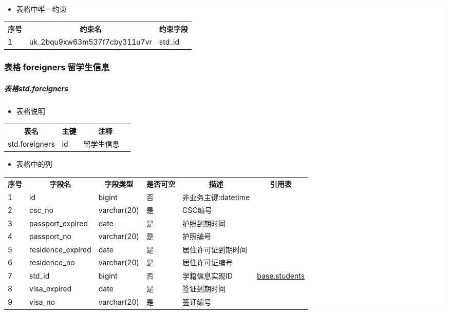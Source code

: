<ul>
  <li>表格中唯一约束</li>
</ul>
<table class="table table-bordered table-striped table-condensed">
  <tr>
<th class="info_header">序号</th><th class="info_header">约束名</th><th class="info_header">约束字段</th>  </tr>
<tr><td>1</td><td>uk_2bqu9xw63m537f7cby311u7vr</td><td>std_id</td>  </tr>
</table>

  </div>
</div>

### 表格 foreigners 留学生信息
<div class="card card-info">
  <div class="card-header"><h5 id="table_std.foreigners">表格std.foreigners</h5></div>
  <div class="card-body">
<ul>
  <li>表格说明</li>
</ul>

<table class="table table-bordered table-striped table-condensed ">
<tr><th class="info_header">表名</th><th class="info_header">主键</th><th class="info_header" style="width:40%">注释</th>  </tr>
<tr><td>std.foreigners</td><td>id</td><td>留学生信息</td>  </tr>
</table>
<ul>
  <li>表格中的列</li>
</ul>
<table class="table table-bordered table-striped table-condensed">
<tr><th class="info_header text-center">序号</th><th class="info_header">字段名</th><th class="info_header">字段类型</th><th class="info_header text-center">是否可空</th><th class="info_header">描述</th><th class="info_header">引用表</th>  </tr>
<tr><td class="text-center">1</td><td>id</td><td>bigint</td><td class="text-center">否</td><td>非业务主键:datetime</td><td></td>  </tr>
<tr><td class="text-center">2</td><td>csc_no</td><td>varchar(20)</td><td class="text-center">是</td><td>CSC编号</td><td></td>  </tr>
<tr><td class="text-center">3</td><td>passport_expired</td><td>date</td><td class="text-center">是</td><td>护照到期时间</td><td></td>  </tr>
<tr><td class="text-center">4</td><td>passport_no</td><td>varchar(20)</td><td class="text-center">是</td><td>护照编号</td><td></td>  </tr>
<tr><td class="text-center">5</td><td>residence_expired</td><td>date</td><td class="text-center">是</td><td>居住许可证到期时间</td><td></td>  </tr>
<tr><td class="text-center">6</td><td>residence_no</td><td>varchar(20)</td><td class="text-center">是</td><td>居住许可证编号</td><td></td>  </tr>
<tr><td class="text-center">7</td><td>std_id</td><td>bigint</td><td class="text-center">否</td><td>学籍信息实现ID</td><td>            <a href="/model/base/std/core.html#表格-students-学籍信息实现">base.students</a>
</td>  </tr>
<tr><td class="text-center">8</td><td>visa_expired</td><td>date</td><td class="text-center">是</td><td>签证到期时间</td><td></td>  </tr>
<tr><td class="text-center">9</td><td>visa_no</td><td>varchar(20)</td><td class="text-center">是</td><td>签证编号</td><td></td>  </tr>
</table>
